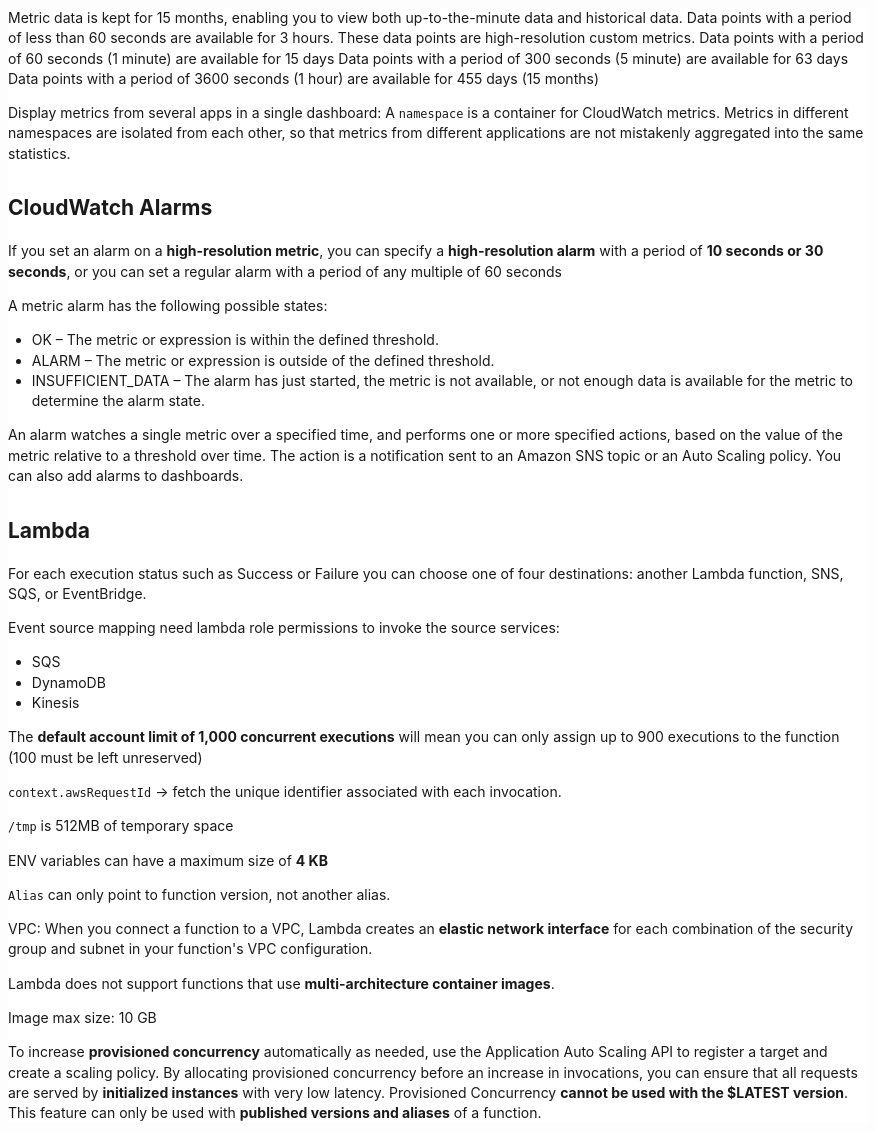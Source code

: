 Metric data is kept for 15 months, enabling you to view both up-to-the-minute data and historical data.
Data points with a period of less than 60 seconds are available for 3 hours. These data points are high-resolution custom metrics. Data points with a period of 60 seconds (1 minute) are available for 15 days Data points with a period of 300 seconds (5 minute) are available for 63 days Data points with a period of 3600 seconds (1 hour) are available for 455 days (15 months)

Display metrics from several apps in a single dashboard: A `namespace` is a container for CloudWatch metrics. Metrics in different namespaces are isolated from each other, so that metrics from different applications are not mistakenly aggregated into the same statistics.

## CloudWatch Alarms
If you set an alarm on a **high-resolution metric**, you can specify a **high-resolution alarm** with a period of **10 seconds or 30 seconds**, or you can set a regular alarm with a period of any multiple of 60 seconds

A metric alarm has the following possible states:
- OK – The metric or expression is within the defined threshold.
- ALARM – The metric or expression is outside of the defined threshold.
- INSUFFICIENT_DATA – The alarm has just started, the metric is not available, or not enough data is available for the metric to determine the alarm state.

An alarm watches a single metric over a specified time, and performs one or more specified actions, based on the value of the metric relative to a threshold over time. The action is a notification sent to an Amazon SNS topic or an Auto Scaling policy. You can also add alarms to dashboards.

## Lambda
For each execution status such as Success or Failure you can choose one of four destinations: another Lambda function, SNS, SQS, or EventBridge.

Event source mapping need lambda role permissions to invoke the source services:
- SQS
- DynamoDB
- Kinesis

The **default account limit of 1,000 concurrent executions** will mean you can only assign up to 900 executions to the function (100 must be left unreserved)

`context.awsRequestId` -> fetch the unique identifier associated with each invocation.

`/tmp` is 512MB of temporary space

ENV variables can have a maximum size of **4 KB**

`Alias` can only point to function version, not another alias.

VPC: When you connect a function to a VPC, Lambda creates an **elastic network interface** for each combination of the security group and subnet in your function's VPC configuration.

Lambda does not support functions that use **multi-architecture container images**.

Image max size: 10 GB

To increase **provisioned concurrency** automatically as needed, use the Application Auto Scaling API to register a target and create a scaling policy. By allocating provisioned concurrency before an increase in invocations, you can ensure that all requests are served by **initialized instances** with very low latency. Provisioned Concurrency **cannot be used with the $LATEST version**. This feature can only be used with **published versions and aliases** of a function.
